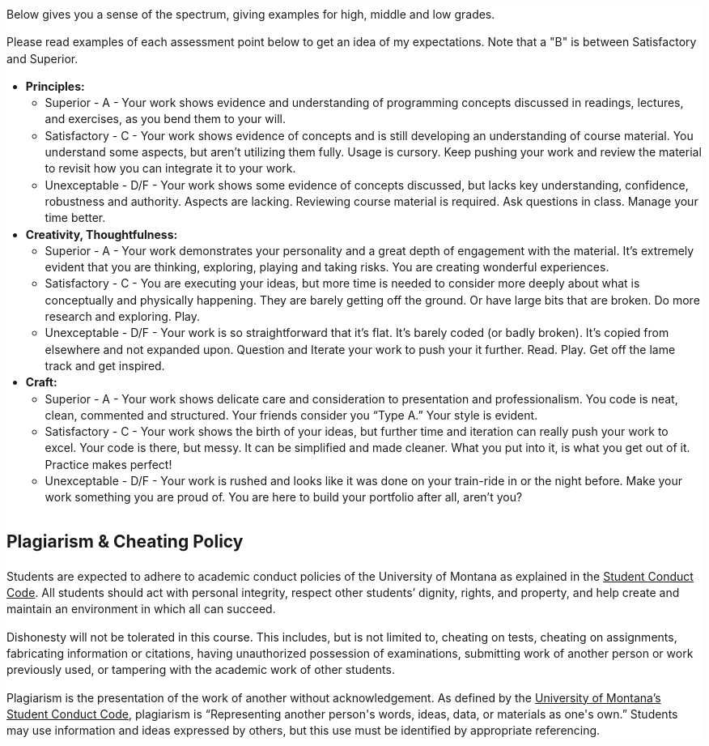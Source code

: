 Below gives you a sense of the spectrum, giving examples for high, middle and low grades.

Please read examples of each assessment point below to get an idea of my expectations. Note that a "B" is between Satisfactory and Superior.


- **Principles:**
	- Superior - A - Your work shows evidence and understanding of programming concepts discussed in readings, lectures, and exercises, as you bend them to your will.
	- Satisfactory - C - Your work shows evidence of concepts and is still developing an understanding of course material. You understand some aspects, but aren’t utilizing them fully. Usage is cursory. Keep pushing your work and review the material to revisit how you can integrate it to your work.
	- Unexceptable - D/F - Your work shows some evidence of concepts discussed, but lacks key understanding, confidence, robustness and authority. Aspects are lacking. Reviewing course material is required. Ask questions in class. Manage your time better.
- **Creativity, Thoughtfulness:**
	- Superior - A - Your work demonstrates your personality and a great depth of engagement with the material. It’s extremely evident that you are thinking, exploring, playing and taking risks. You are creating wonderful experiences.
	- Satisfactory - C - You are executing your ideas, but more time is needed to consider more deeply about what is conceptually and physically happening. They are barely getting off the ground. Or have large bits that are broken. Do more research and exploring. Play.
	- Unexceptable - D/F - Your work is so straightforward that it’s flat. It’s barely coded (or badly broken). It’s copied from elsewhere and not expanded upon. Question and Iterate your work to push your it further. Read. Play. Get off the lame track and get inspired.
- **Craft:**
	- Superior - A - Your work shows delicate care and consideration to presentation and professionalism. You code is neat, clean, commented and structured. Your friends consider you “Type A.” Your style is evident.
	- Satisfactory - C - Your work shows the birth of your ideas, but further time and iteration can really push your work to excel. Your code is there, but messy. It can be simplified and made cleaner. What you put into it, is what you get out of it. Practice makes perfect!
	- Unexceptable - D/F - Your work is rushed and looks like it was done on your train-ride in or the night before. Make your work something you are proud of. You are here to build your portfolio after all, aren’t you?




## Plagiarism & Cheating Policy

Students are expected to adhere to academic conduct policies of the University of Montana as explained in the [Student Conduct Code](http://www.umt.edu/vpesa/). All students should act with personal integrity, respect other students’ dignity, rights, and property, and help create and maintain an environment in which all can succeed.

Dishonesty will not be tolerated in this course. This includes, but is not limited to, cheating on tests, cheating on assignments, fabricating information or citations, having unauthorized possession of examinations, submitting work of another person or work previously used, or tampering with the academic work of other students.

Plagiarism is the presentation of the work of another without acknowledgement.  As defined by the [University of Montana’s Student Conduct Code](http://www.umt.edu/vpsa/policies/default.php), plagiarism is “Representing another person's words, ideas, data, or materials as one's own.”  Students may use information and ideas expressed by others, but this use must be identified by appropriate referencing.
